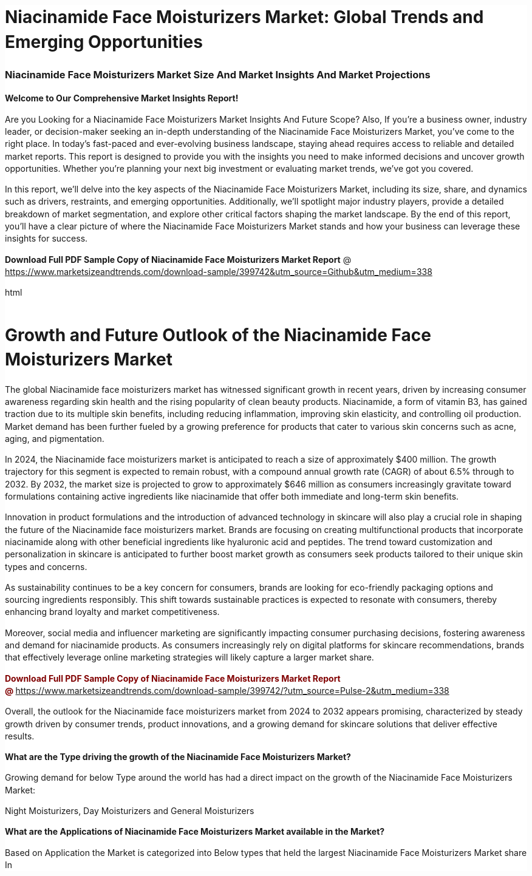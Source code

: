 <h1> Niacinamide Face Moisturizers Market: Global Trends and Emerging Opportunities</h1><div class="" data-test-id=""><h3><span class="">Niacinamide Face Moisturizers Market Size And Market Insights And Market Projections</span></h3></div><div class="" data-test-id=""><p><strong>Welcome to Our Comprehensive Market Insights Report!</strong></p><p>Are you Looking for a Niacinamide Face Moisturizers Market Insights And Future Scope? Also, If you&rsquo;re a business owner, industry leader, or decision-maker seeking an in-depth understanding of the Niacinamide Face Moisturizers Market, you&rsquo;ve come to the right place. In today&rsquo;s fast-paced and ever-evolving business landscape, staying ahead requires access to reliable and detailed market reports. This report is designed to provide you with the insights you need to make informed decisions and uncover growth opportunities. Whether you&rsquo;re planning your next big investment or evaluating market trends, we&rsquo;ve got you covered.</p><p>In this report, we&rsquo;ll delve into the key aspects of the Niacinamide Face Moisturizers Market, including its size, share, and dynamics such as drivers, restraints, and emerging opportunities. Additionally, we&rsquo;ll spotlight major industry players, provide a detailed breakdown of market segmentation, and explore other critical factors shaping the market landscape. By the end of this report, you&rsquo;ll have a clear picture of where the Niacinamide Face Moisturizers Market stands and how your business can leverage these insights for success.</p><p><strong>Download Full PDF Sample Copy of Niacinamide Face Moisturizers Market Report</strong> @ <a href="https://www.marketsizeandtrends.com/download-sample/399742&utm_source=Github&utm_medium=338" target="_blank">https://www.marketsizeandtrends.com/download-sample/399742&utm_source=Github&utm_medium=338</a></p></div><div class="" data-test-id=""><p><span class="">html<!DOCTYPE html><html lang="en"><head>    <meta charset="UTF-8">    <meta name="viewport" content="width=device-width, initial-scale=1.0">    <title>Niacinamide Face Moisturizers Market Growth</title></head><body>    <h1>Growth and Future Outlook of the Niacinamide Face Moisturizers Market</h1>    <p>The global Niacinamide face moisturizers market has witnessed significant growth in recent years, driven by increasing consumer awareness regarding skin health and the rising popularity of clean beauty products. Niacinamide, a form of vitamin B3, has gained traction due to its multiple skin benefits, including reducing inflammation, improving skin elasticity, and controlling oil production. Market demand has been further fueled by a growing preference for products that cater to various skin concerns such as acne, aging, and pigmentation.</p>    <p>In 2024, the Niacinamide face moisturizers market is anticipated to reach a size of approximately $400 million. The growth trajectory for this segment is expected to remain robust, with a compound annual growth rate (CAGR) of about 6.5% through to 2032. By 2032, the market size is projected to grow to approximately $646 million as consumers increasingly gravitate toward formulations containing active ingredients like niacinamide that offer both immediate and long-term skin benefits.</p>    <p>Innovation in product formulations and the introduction of advanced technology in skincare will also play a crucial role in shaping the future of the Niacinamide face moisturizers market. Brands are focusing on creating multifunctional products that incorporate niacinamide along with other beneficial ingredients like hyaluronic acid and peptides. The trend toward customization and personalization in skincare is anticipated to further boost market growth as consumers seek products tailored to their unique skin types and concerns.</p>        <p>As sustainability continues to be a key concern for consumers, brands are looking for eco-friendly packaging options and sourcing ingredients responsibly. This shift towards sustainable practices is expected to resonate with consumers, thereby enhancing brand loyalty and market competitiveness.</p>        <p>Moreover, social media and influencer marketing are significantly impacting consumer purchasing decisions, fostering awareness and demand for niacinamide products. As consumers increasingly rely on digital platforms for skincare recommendations, brands that effectively leverage online marketing strategies will likely capture a larger market share.</p>    <p>  </p><p><strong><span style="color: #800000;">Download Full PDF Sample Copy of Niacinamide Face Moisturizers Market Report @</span>&nbsp;</strong><a href="https://www.marketsizeandtrends.com/download-sample/399742/?utm_source=Pulse-2&amp;utm_medium=338">https://www.marketsizeandtrends.com/download-sample/399742/?utm_source=Pulse-2&amp;utm_medium=338</a></p></p>    <p>Overall, the outlook for the Niacinamide face moisturizers market from 2024 to 2032 appears promising, characterized by steady growth driven by consumer trends, product innovations, and a growing demand for skincare solutions that deliver effective results.</p></body></html></span></p><p><strong><span class="">What are the&nbsp;Type driving the growth of the Niacinamide Face Moisturizers Market?</span></strong></p></div><div class="" data-test-id=""><p><span class="">Growing demand for below Type around the world has had a direct impact on the growth of the Niacinamide Face Moisturizers Market:</span></p></div><div class="" data-test-id=""><p>Night Moisturizers, Day Moisturizers and General Moisturizers</p><p><span class=""><strong>What are the&nbsp;Applications&nbsp;of Niacinamide Face Moisturizers Market available in the Market?</strong></span></p></div><div class="" data-test-id=""><p><span class="">Based on Application the Market is categorized into Below types that held the largest Niacinamide Face Moisturizers Market share In